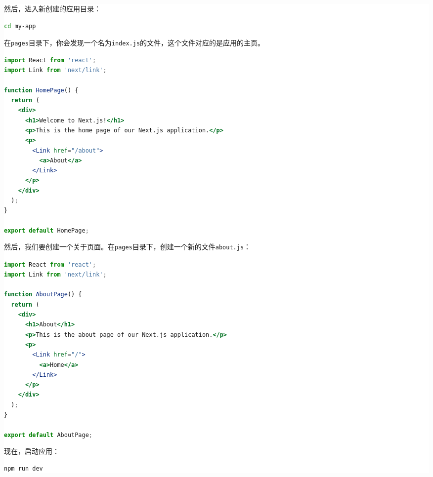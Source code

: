 然后，进入新创建的应用目录：

```bash
cd my-app
```

在`pages`目录下，你会发现一个名为`index.js`的文件，这个文件对应的是应用的主页。

```jsx
import React from 'react';
import Link from 'next/link';

function HomePage() {
  return (
    <div>
      <h1>Welcome to Next.js!</h1>
      <p>This is the home page of our Next.js application.</p>
      <p>
        <Link href="/about">
          <a>About</a>
        </Link>
      </p>
    </div>
  );
}

export default HomePage;
```

然后，我们要创建一个关于页面。在`pages`目录下，创建一个新的文件`about.js`：

```jsx
import React from 'react';
import Link from 'next/link';

function AboutPage() {
  return (
    <div>
      <h1>About</h1>
      <p>This is the about page of our Next.js application.</p>
      <p>
        <Link href="/">
          <a>Home</a>
        </Link>
      </p>
    </div>
  );
}

export default AboutPage;
```

现在，启动应用：

```bash
npm run dev
```
